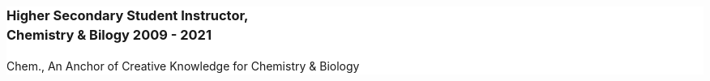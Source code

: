 ### Higher Secondary Student Instructor, <br/> Chemistry & Bilogy <time> 2009 - 2021 </time>

<location> Chem., An Anchor of Creative Knowledge for Chemistry & Biology </location>

</div>

<link rel="stylesheet" type="text/css" href="/css/cv.css">
<script type="text/javascript">
var ol_tags = document.getElementsByTagName('ol')
for (var i=0, max=ol_tags.length; i < max; i++) {
    ol_tags[i].setAttribute('reversed', 'reversed')
}
</script>
